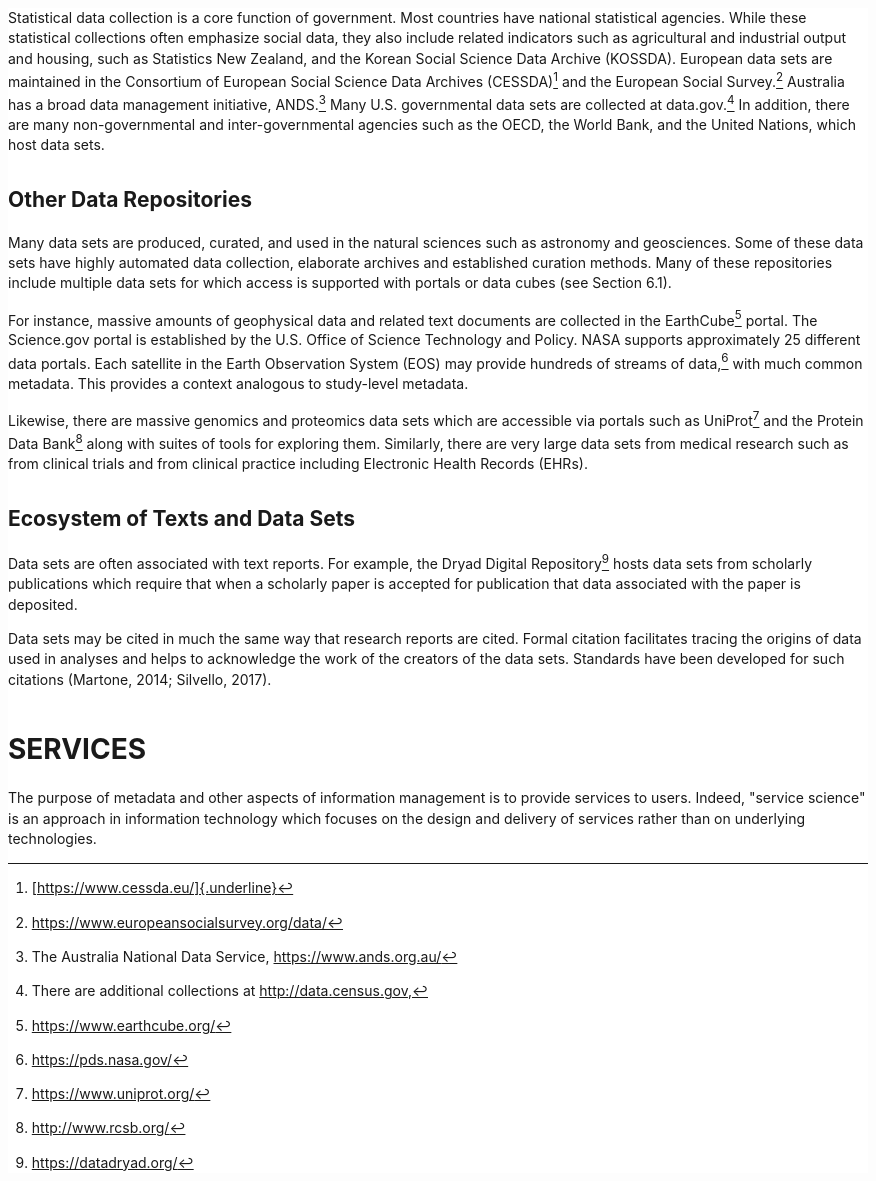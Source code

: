 Statistical data collection is a core function of government. Most
countries have national statistical agencies. While these statistical
collections often emphasize social data, they also include related
indicators such as agricultural and industrial output and housing, such
as Statistics New Zealand, and the Korean Social Science Data Archive
(KOSSDA). European data sets are maintained in the Consortium of
European Social Science Data Archives (CESSDA)[^13] and the European
Social Survey.[^14] Australia has a broad data management initiative,
ANDS.[^15] Many U.S. governmental data sets are collected at
data.gov.[^16] In addition, there are many non-governmental and
inter-governmental agencies such as the OECD, the World Bank, and the
United Nations, which host data sets.

Other Data Repositories
-----------------------

Many data sets are produced, curated, and used in the natural sciences
such as astronomy and geosciences. Some of these data sets have highly
automated data collection, elaborate archives and established curation
methods. Many of these repositories include multiple data sets for which
access is supported with portals or data cubes (see Section 6.1).

For instance, massive amounts of geophysical data and related text
documents are collected in the EarthCube[^17] portal. The Science.gov
portal is established by the U.S. Office of Science Technology and
Policy. NASA supports approximately 25 different data portals. Each
satellite in the Earth Observation System (EOS) may provide hundreds of
streams of data,[^18] with much common metadata. This provides a context
analogous to study-level metadata.

Likewise, there are massive genomics and proteomics data sets which are
accessible via portals such as UniProt[^19] and the Protein Data
Bank[^20] along with suites of tools for exploring them. Similarly,
there are very large data sets from medical research such as from
clinical trials and from clinical practice including Electronic Health
Records (EHRs).

Ecosystem of Texts and Data Sets
--------------------------------

Data sets are often associated with text reports. For example, the Dryad
Digital Repository[^21] hosts data sets from scholarly publications
which require that when a scholarly paper is accepted for publication
that data associated with the paper is deposited.

Data sets may be cited in much the same way that research reports are
cited. Formal citation facilitates tracing the origins of data used in
analyses and helps to acknowledge the work of the creators of the data
sets. Standards have been developed for such citations (Martone, 2014;
Silvello, 2017).

SERVICES
========

The purpose of metadata and other aspects of information management is
to provide services to users. Indeed, "service science" is an approach
in information technology which focuses on the design and delivery of
services rather than on underlying technologies.


[^1]: The FAIR Guidelines have been extended from scholarly texts to
[^2]: <https://datacite.org/>
[^3]: <https://www.w3.org/TR/vocab-dcat/>
[^4]: Such operators need to be unambiguous. Digital Object Identifiers
[^5]: <https://schema.org/Dataset>, Schema.org is a project of a
[^6]: <https://github.com/datasets/gdp>
[^7]: https://www.w3.org/TR/vocab-dcat/
[^8]: <https://schema.datacite.org/>
[^9]: <https://www.fgdc.gov/>
[^10]: <https://wiki.dbpedia.org/>
[^11]: <https://www.icpsr.umich.edu/icpsrweb/>
[^12]: <https://www.ddialliance.org/>, Note that the Data Documentation
[^13]: [https://www.cessda.eu/]{.underline}
[^14]: <https://www.europeansocialsurvey.org/data/>
[^15]: The Australia National Data Service, <https://www.ands.org.au/>
[^16]: There are additional collections at <http://data.census.gov>,
[^17]: <https://www.earthcube.org/>
[^18]: <https://pds.nasa.gov/>
[^19]: <https://www.uniprot.org/>
[^20]: <http://www.rcsb.org/>
[^21]: <https://datadryad.org/>
[^22]: <https://www.openarchives.org/pmh/>
[^23]: <https://www.colectica.com/>
[^24]: <https://gssdataexplorer.norc.org/>
[^25]: <http://wiss-ki.eu>
[^26]: <http://www.dcc.ac.uk/>
[^27]: <http://irods.org>
[^28]: <http://schema.org/dataset/datastreams>
[^29]: There are two distinct ways the term micro-data is used. In the
[^30]: <https://mmisw.org/>
[^31]: <https://www.re3data.org/>
[^32]: <https://joinup.ec.europa.eu/release/dcat-ap/11>
[^33]: E.g., Online Analytical Processing (OLAP), Enterprise Data
[^34]: <https://www.w3.org/TR/vocab-data-cube/>
[^35]: <https://www.myexperiment.org/home>
[^36]: <https://www.crossref.org/>
[^37]: <https://orcid.org/>
[^38]: <https://duraspace.org/vivo/>
[^39]: <https://www.microsoft.com/en-us/research/project/microsoft-academic-graph/>